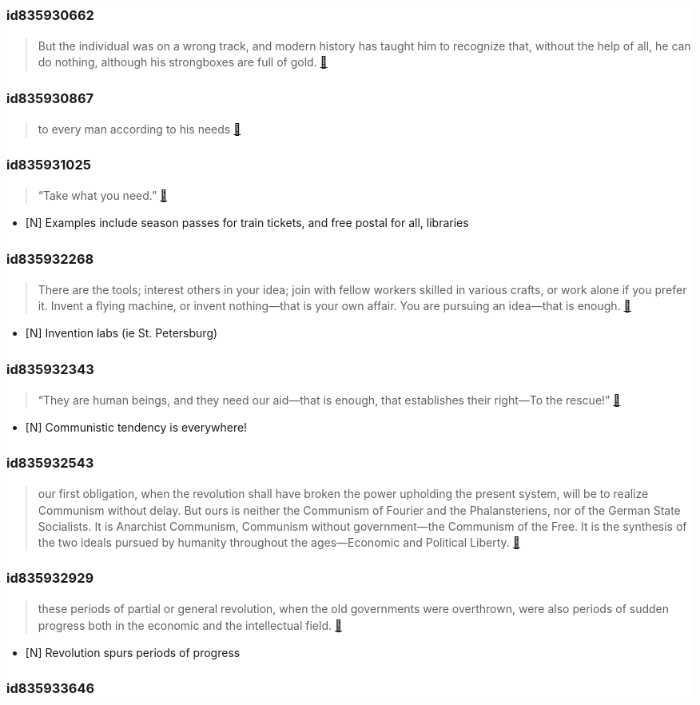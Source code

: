### id835930662

> But the individual was on a wrong track, and modern history has taught him to recognize that, without the help of all, he can do nothing, although his strongboxes are full of gold. <span class='highlight-link'>[🔗](https://read.readwise.io/read/01jh1vqf6nkcmckkg6a2sp5g2m)</span>

### id835930867

> to every man according to his needs <span class='highlight-link'>[🔗](https://read.readwise.io/read/01jh1vt7vc17qm8j9vctv6k9ys)</span>

### id835931025

> “Take what you need.” <span class='highlight-link'>[🔗](https://read.readwise.io/read/01jh1vvkbwrx51f4whhmkvpyv6)</span>

- [N] Examples  include season passes for train tickets, and free postal for all, libraries

### id835932268

> There are the tools; interest others in your idea; join with fellow workers skilled in various crafts, or work alone if you prefer it. Invent a flying machine, or invent nothing﻿—that is your own affair. You are pursuing an idea﻿—that is enough. <span class='highlight-link'>[🔗](https://read.readwise.io/read/01jh1w2949p4ycz4p06rctf0md)</span>

- [N] Invention labs (ie St. Petersburg)

### id835932343

> “They are human beings, and they need our aid﻿—that is enough, that establishes their right﻿—To the rescue!” <span class='highlight-link'>[🔗](https://read.readwise.io/read/01jh1w3n08vtere5xxec4ckpq1)</span>

- [N] Communistic tendency is everywhere! 

### id835932543

> our first obligation, when the revolution shall have broken the power upholding the present system, will be to realize Communism without delay.
> But ours is neither the Communism of Fourier and the Phalansteriens, nor of the German State Socialists. It is Anarchist Communism, Communism without government﻿—the Communism of the Free. It is the synthesis of the two ideals pursued by humanity throughout the ages﻿—Economic and Political Liberty. <span class='highlight-link'>[🔗](https://read.readwise.io/read/01jh1w8p0yckqsn66vtsz53hne)</span>

### id835932929

> these periods of partial or general revolution, when the old governments were overthrown, were also periods of sudden progress both in the economic and the intellectual field. <span class='highlight-link'>[🔗](https://read.readwise.io/read/01jh1wenyvbahx267tmpqbng03)</span>

- [N] Revolution spurs periods of progress

### id835933646
